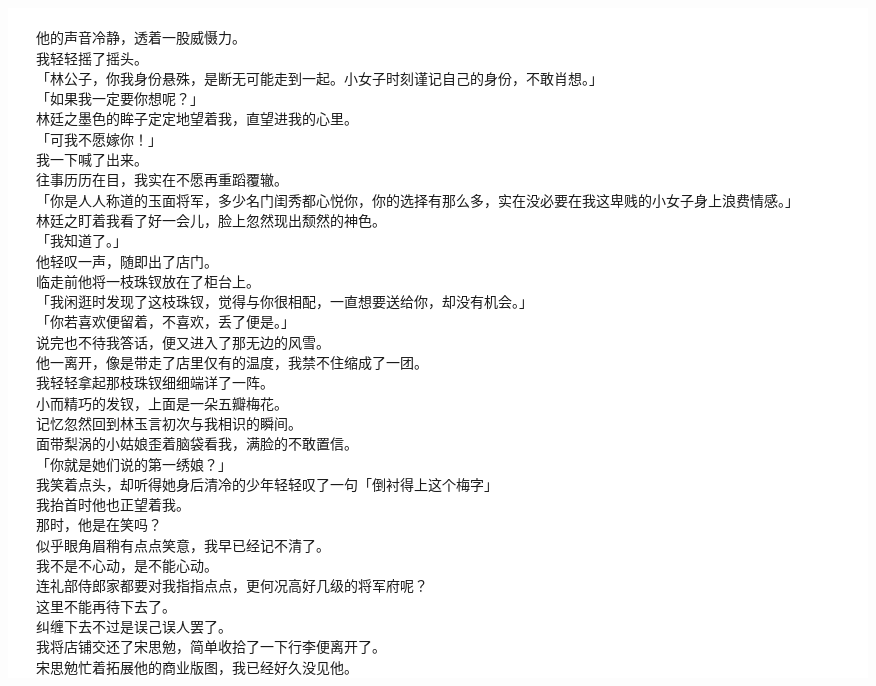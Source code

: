 <br>   
&emsp;&emsp;他的声音冷静，透着一股威慑力。  
<br>   
&emsp;&emsp;我轻轻摇了摇头。  
<br>   
&emsp;&emsp;「林公子，你我身份悬殊，是断无可能走到一起。小女子时刻谨记自己的身份，不敢肖想。」  
<br>   
&emsp;&emsp;「如果我一定要你想呢？」  
<br>   
&emsp;&emsp;林廷之墨色的眸子定定地望着我，直望进我的心里。  
<br>   
&emsp;&emsp;「可我不愿嫁你！」  
<br>   
&emsp;&emsp;我一下喊了出来。  
<br>   
&emsp;&emsp;往事历历在目，我实在不愿再重蹈覆辙。  
<br>   
&emsp;&emsp;「你是人人称道的玉面将军，多少名门闺秀都心悦你，你的选择有那么多，实在没必要在我这卑贱的小女子身上浪费情感。」  
<br>   
&emsp;&emsp;林廷之盯着我看了好一会儿，脸上忽然现出颓然的神色。  
<br>   
&emsp;&emsp;「我知道了。」  
<br>   
&emsp;&emsp;他轻叹一声，随即出了店门。  
<br>   
&emsp;&emsp;临走前他将一枝珠钗放在了柜台上。  
<br>   
&emsp;&emsp;「我闲逛时发现了这枝珠钗，觉得与你很相配，一直想要送给你，却没有机会。」  
<br>   
&emsp;&emsp;「你若喜欢便留着，不喜欢，丢了便是。」  
<br>   
&emsp;&emsp;说完也不待我答话，便又进入了那无边的风雪。  
<br>   
&emsp;&emsp;他一离开，像是带走了店里仅有的温度，我禁不住缩成了一团。  
<br>   
&emsp;&emsp;我轻轻拿起那枝珠钗细细端详了一阵。  
<br>   
&emsp;&emsp;小而精巧的发钗，上面是一朵五瓣梅花。  
<br>   
&emsp;&emsp;记忆忽然回到林玉言初次与我相识的瞬间。  
<br>   
&emsp;&emsp;面带梨涡的小姑娘歪着脑袋看我，满脸的不敢置信。  
<br>   
&emsp;&emsp;「你就是她们说的第一绣娘？」  
<br>   
&emsp;&emsp;我笑着点头，却听得她身后清冷的少年轻轻叹了一句「倒衬得上这个梅字」  
<br>   
&emsp;&emsp;我抬首时他也正望着我。  
<br>   
&emsp;&emsp;那时，他是在笑吗？  
<br>   
&emsp;&emsp;似乎眼角眉稍有点点笑意，我早已经记不清了。  
<br>   
&emsp;&emsp;我不是不心动，是不能心动。  
<br>   
&emsp;&emsp;连礼部侍郎家都要对我指指点点，更何况高好几级的将军府呢？  
<br>   
&emsp;&emsp;这里不能再待下去了。  
<br>   
&emsp;&emsp;纠缠下去不过是误己误人罢了。  
<br>   
&emsp;&emsp;我将店铺交还了宋思勉，简单收拾了一下行李便离开了。  
<br>   
&emsp;&emsp;宋思勉忙着拓展他的商业版图，我已经好久没见他。  
